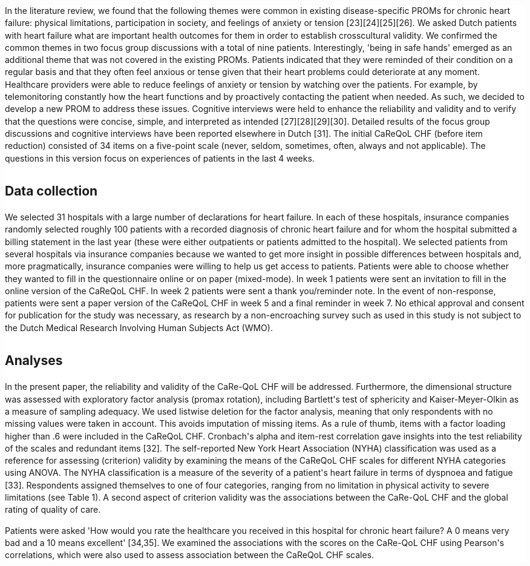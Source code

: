 In the literature review, we found that the following themes were common in existing disease-specific PROMs for chronic heart failure: physical limitations, participation in society, and feelings of anxiety or tension [23][24][25][26]. We asked Dutch patients with heart failure what are important health outcomes for them in order to establish crosscultural validity. We confirmed the common themes in two focus group discussions with a total of nine patients. Interestingly, 'being in safe hands' emerged as an additional theme that was not covered in the existing PROMs. Patients indicated that they were reminded of their condition on a regular basis and that they often feel anxious or tense given that their heart problems could deteriorate at any moment. Healthcare providers were able to reduce feelings of anxiety or tension by watching over the patients. For example, by telemonitoring constantly how the heart functions and by proactively contacting the patient when needed. As such, we decided to develop a new PROM to address these issues. Cognitive interviews were held to enhance the reliability and validity and to verify that the questions were concise, simple, and interpreted as intended [27][28][29][30]. Detailed results of the focus group discussions and cognitive interviews have been reported elsewhere in Dutch [31]. The initial CaReQoL CHF (before item reduction) consisted of 34 items on a five-point scale (never, seldom, sometimes, often, always and not applicable). The questions in this version focus on experiences of patients in the last 4 weeks.


## Data collection

We selected 31 hospitals with a large number of declarations for heart failure. In each of these hospitals, insurance companies randomly selected roughly 100 patients with a recorded diagnosis of chronic heart failure and for whom the hospital submitted a billing statement in the last year (these were either outpatients or patients admitted to the hospital). We selected patients from several hospitals via insurance companies because we wanted to get more insight in possible differences between hospitals and, more pragmatically, insurance companies were willing to help us get access to patients. Patients were able to choose whether they wanted to fill in the questionnaire online or on paper (mixed-mode). In week 1 patients were sent an invitation to fill in the online version of the CaReQoL CHF. In week 2 patients were sent a thank you/reminder note. In the event of non-response, patients were sent a paper version of the CaReQoL CHF in week 5 and a final reminder in week 7. No ethical approval and consent for publication for the study was necessary, as research by a non-encroaching survey such as used in this study is not subject to the Dutch Medical Research Involving Human Subjects Act (WMO).


## Analyses

In the present paper, the reliability and validity of the CaRe-QoL CHF will be addressed. Furthermore, the dimensional structure was assessed with exploratory factor analysis (promax rotation), including Bartlett's test of sphericity and Kaiser-Meyer-Olkin as a measure of sampling adequacy. We used listwise deletion for the factor analysis, meaning that only respondents with no missing values were taken in account. This avoids imputation of missing items. As a rule of thumb, items with a factor loading higher than .6 were included in the CaReQoL CHF. Cronbach's alpha and item-rest correlation gave insights into the test reliability of the scales and redundant items [32]. The self-reported New York Heart Association (NYHA) classification was used as a reference for assessing (criterion) validity by examining the means of the CaReQoL CHF scales for different NYHA categories using ANOVA. The NYHA classification is a measure of the severity of a patient's heart failure in terms of dyspnoea and fatigue [33]. Respondents assigned themselves to one of four categories, ranging from no limitation in physical activity to severe limitations (see Table 1). A second aspect of criterion validity was the associations between the CaRe-QoL CHF and the global rating of quality of care.

Patients were asked 'How would you rate the healthcare you received in this hospital for chronic heart failure? A 0 means very bad and a 10 means excellent' [34,35]. We examined the associations with the scores on the CaRe-QoL CHF using Pearson's correlations, which were also used to assess association between the CaReQoL CHF scales.
